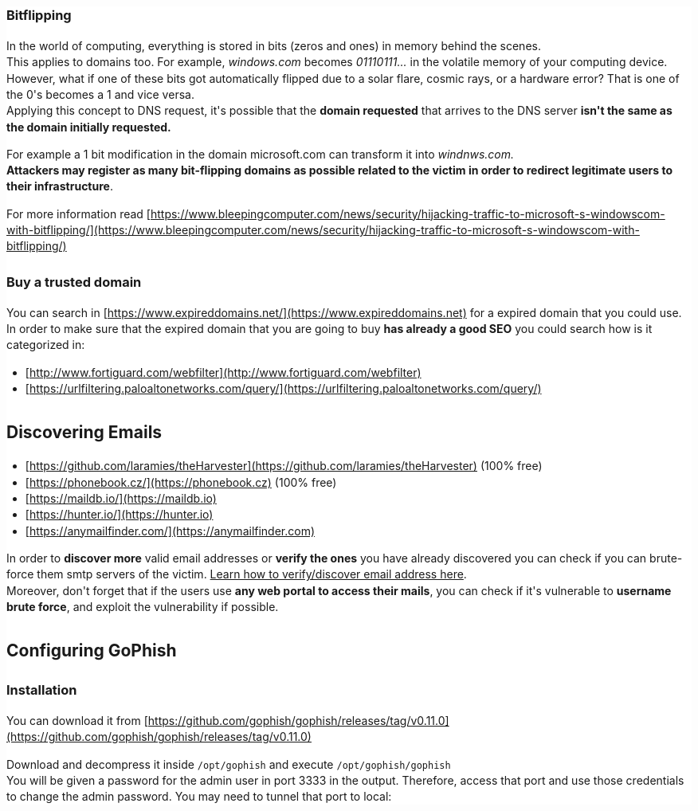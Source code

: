 ### Bitflipping

In the world of computing, everything is stored in bits (zeros and ones) in memory behind the scenes.\
This applies to domains too. For example, _windows.com_ becomes _01110111..._ in the volatile memory of your computing device.\
However, what if one of these bits got automatically flipped due to a solar flare, cosmic rays, or a hardware error? That is one of the 0's becomes a 1 and vice versa.\
Applying this concept to DNS request, it's possible that the **domain requested** that arrives to the DNS server **isn't the same as the domain initially requested.**

For example a 1 bit modification in the domain microsoft.com can transform it into _windnws.com._\
**Attackers may register as many bit-flipping domains as possible related to the victim in order to redirect legitimate users to their infrastructure**.

For more information read [https://www.bleepingcomputer.com/news/security/hijacking-traffic-to-microsoft-s-windowscom-with-bitflipping/](https://www.bleepingcomputer.com/news/security/hijacking-traffic-to-microsoft-s-windowscom-with-bitflipping/)

### Buy a trusted domain

You can search in [https://www.expireddomains.net/](https://www.expireddomains.net) for a expired domain that you could use.\
In order to make sure that the expired domain that you are going to buy **has already a good SEO** you could search how is it categorized in:

* [http://www.fortiguard.com/webfilter](http://www.fortiguard.com/webfilter)
* [https://urlfiltering.paloaltonetworks.com/query/](https://urlfiltering.paloaltonetworks.com/query/)

## Discovering Emails

* [https://github.com/laramies/theHarvester](https://github.com/laramies/theHarvester) (100% free)
* [https://phonebook.cz/](https://phonebook.cz) (100% free)
* [https://maildb.io/](https://maildb.io)
* [https://hunter.io/](https://hunter.io)
* [https://anymailfinder.com/](https://anymailfinder.com)

In order to **discover more** valid email addresses or **verify the ones** you have already discovered you can check if you can brute-force them smtp servers of the victim. [Learn how to verify/discover email address here](../../network-services-pentesting/pentesting-smtp/#username-bruteforce-enumeration).\
Moreover, don't forget that if the users use **any web portal to access their mails**, you can check if it's vulnerable to **username brute force**, and exploit the vulnerability if possible.

## Configuring GoPhish

### Installation

You can download it from [https://github.com/gophish/gophish/releases/tag/v0.11.0](https://github.com/gophish/gophish/releases/tag/v0.11.0)

Download and decompress it inside `/opt/gophish` and execute `/opt/gophish/gophish`\
You will be given a password for the admin user in port 3333 in the output. Therefore, access that port and use those credentials to change the admin password. You may need to tunnel that port to local:
